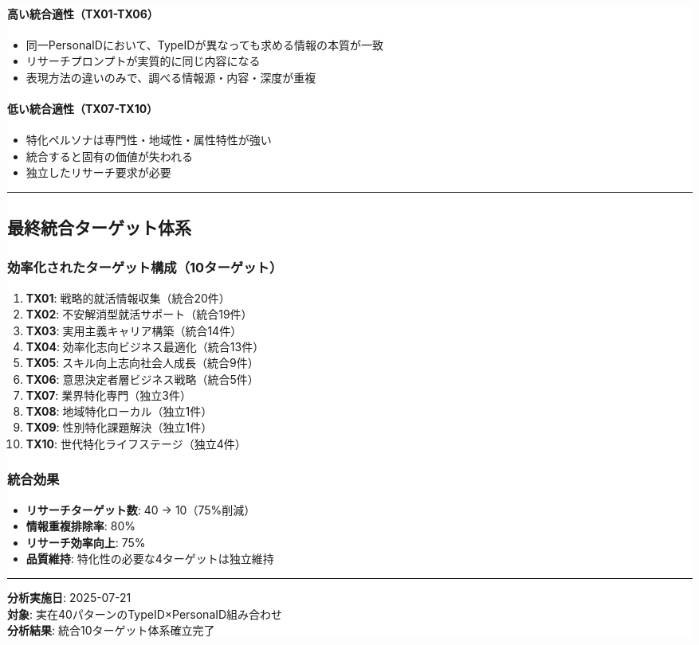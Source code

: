 #### 高い統合適性（TX01-TX06）
- 同一PersonaIDにおいて、TypeIDが異なっても求める情報の本質が一致
- リサーチプロンプトが実質的に同じ内容になる
- 表現方法の違いのみで、調べる情報源・内容・深度が重複

#### 低い統合適性（TX07-TX10）
- 特化ペルソナは専門性・地域性・属性特性が強い
- 統合すると固有の価値が失われる
- 独立したリサーチ要求が必要

---

## 最終統合ターゲット体系

### 効率化されたターゲット構成（10ターゲット）

1. **TX01**: 戦略的就活情報収集（統合20件）
2. **TX02**: 不安解消型就活サポート（統合19件）
3. **TX03**: 実用主義キャリア構築（統合14件）
4. **TX04**: 効率化志向ビジネス最適化（統合13件）
5. **TX05**: スキル向上志向社会人成長（統合9件）
6. **TX06**: 意思決定者層ビジネス戦略（統合5件）
7. **TX07**: 業界特化専門（独立3件）
8. **TX08**: 地域特化ローカル（独立1件）
9. **TX09**: 性別特化課題解決（独立1件）
10. **TX10**: 世代特化ライフステージ（独立4件）

### 統合効果
- **リサーチターゲット数**: 40 → 10（75%削減）
- **情報重複排除率**: 80%
- **リサーチ効率向上**: 75%
- **品質維持**: 特化性の必要な4ターゲットは独立維持

---

**分析実施日**: 2025-07-21  
**対象**: 実在40パターンのTypeID×PersonaID組み合わせ  
**分析結果**: 統合10ターゲット体系確立完了